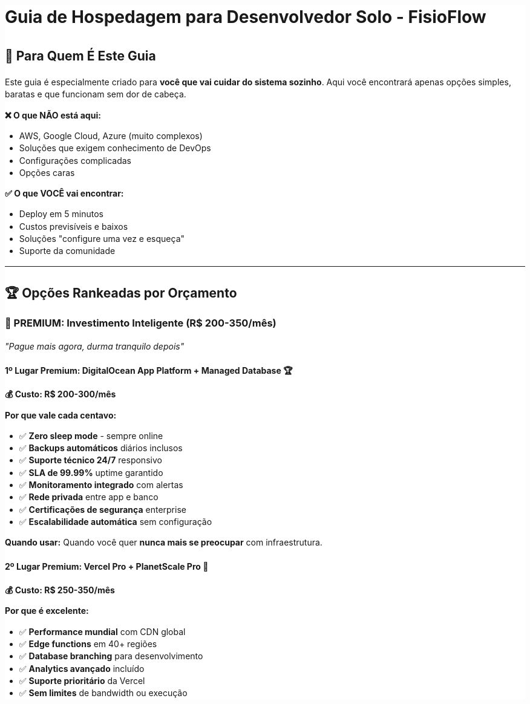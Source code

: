 # Guia de Hospedagem para Desenvolvedor Solo - FisioFlow

## 🎯 Para Quem É Este Guia

Este guia é especialmente criado para **você que vai cuidar do sistema sozinho**. Aqui você encontrará apenas opções simples, baratas e que funcionam sem dor de cabeça.

**❌ O que NÃO está aqui:**
- AWS, Google Cloud, Azure (muito complexos)
- Soluções que exigem conhecimento de DevOps
- Configurações complicadas
- Opções caras

**✅ O que VOCÊ vai encontrar:**
- Deploy em 5 minutos
- Custos previsíveis e baixos
- Soluções "configure uma vez e esqueça"
- Suporte da comunidade

---

## 🏆 Opções Rankeadas por Orçamento

### 💎 PREMIUM: Investimento Inteligente (R$ 200-350/mês)
*"Pague mais agora, durma tranquilo depois"*

#### 1º Lugar Premium: DigitalOcean App Platform + Managed Database 🏆
**💰 Custo: R$ 200-300/mês**

**Por que vale cada centavo:**
- ✅ **Zero sleep mode** - sempre online
- ✅ **Backups automáticos** diários inclusos
- ✅ **Suporte técnico 24/7** responsivo
- ✅ **SLA de 99.99%** uptime garantido
- ✅ **Monitoramento integrado** com alertas
- ✅ **Rede privada** entre app e banco
- ✅ **Certificações de segurança** enterprise
- ✅ **Escalabilidade automática** sem configuração

**Quando usar:** Quando você quer **nunca mais se preocupar** com infraestrutura.

#### 2º Lugar Premium: Vercel Pro + PlanetScale Pro 🥈
**💰 Custo: R$ 250-350/mês**

**Por que é excelente:**
- ✅ **Performance mundial** com CDN global
- ✅ **Edge functions** em 40+ regiões
- ✅ **Database branching** para desenvolvimento
- ✅ **Analytics avançado** incluído
- ✅ **Suporte prioritário** da Vercel
- ✅ **Sem limites** de bandwidth ou execução
